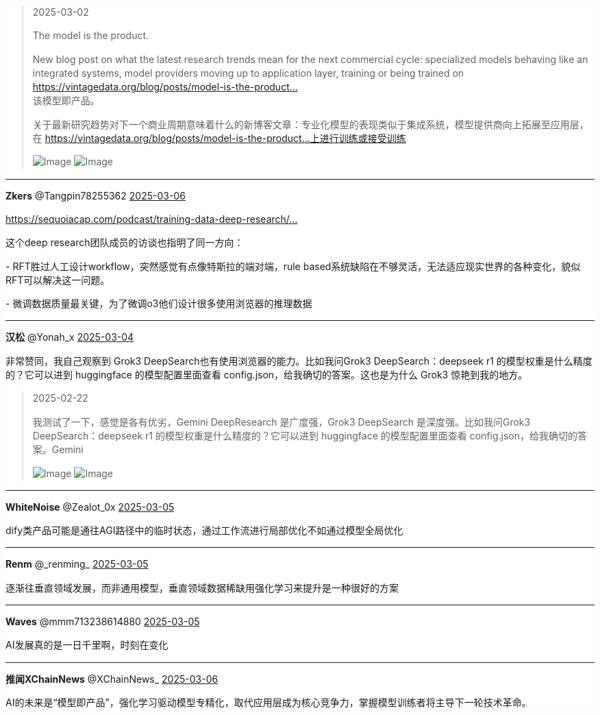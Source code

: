 > 2025-03-02
> 
> The model is the product.
> 
> New blog post on what the latest research trends mean for the next commercial cycle: specialized models behaving like an integrated systems, model providers moving up to application layer, training or being trained on https://vintagedata.org/blog/posts/model-is-the-product…  
> 该模型即产品。
> 
> 关于最新研究趋势对下一个商业周期意味着什么的新博客文章：专业化模型的表现类似于集成系统，模型提供商向上拓展至应用层，在 https://vintagedata.org/blog/posts/model-is-the-product…上进行训练或接受训练
> 
> ![Image](https://pbs.twimg.com/media/GlK56erWAAAaeHS?format=png&name=large) ![Image](https://pbs.twimg.com/media/GlK57eUWkAAeKup?format=jpg&name=large)

---

**Zkers** @Tangpin78255362 [2025-03-06](https://x.com/Tangpin78255362/status/1897520127916048724)

https://sequoiacap.com/podcast/training-data-deep-research/…

这个deep research团队成员的访谈也指明了同一方向：

\- RFT胜过人工设计workflow，突然感觉有点像特斯拉的端对端，rule based系统缺陷在不够灵活，无法适应现实世界的各种变化，貌似RFT可以解决这一问题。

\- 微调数据质量最关键，为了微调o3他们设计很多使用浏览器的推理数据

---

**汉松** @Yonah\_x [2025-03-04](https://x.com/Yonah_x/status/1896793941217099906)

非常赞同，我自己观察到 Grok3 DeepSearch也有使用浏览器的能力。比如我问Grok3 DeepSearch：deepseek r1 的模型权重是什么精度的？它可以进到 huggingface 的模型配置里面查看 config.json，给我确切的答案。这也是为什么 Grok3 惊艳到我的地方。

> 2025-02-22
> 
> 我测试了一下，感觉是各有优劣，Gemini DeepResearch 是广度强，Grok3 DeepSearch 是深度强。比如我问Grok3 DeepSearch：deepseek r1 的模型权重是什么精度的？它可以进到 huggingface 的模型配置里面查看 config.json，给我确切的答案。Gemini
> 
> ![Image](https://pbs.twimg.com/media/GkXy9RcW0AAll9C?format=jpg&name=large) ![Image](https://pbs.twimg.com/media/GkXy-rUX0AAuP6y?format=jpg&name=large)

---

**WhiteNoise** @Zealot\_0x [2025-03-05](https://x.com/Zealot_0x/status/1897186030429856039)

dify类产品可能是通往AGI路径中的临时状态，通过工作流进行局部优化不如通过模型全局优化

---

**Renm** @\_renming\_ [2025-03-05](https://x.com/_renming_/status/1897153869198831822)

逐渐往垂直领域发展，而非通用模型，垂直领域数据稀缺用强化学习来提升是一种很好的方案

---

**Waves** @mmm713238614880 [2025-03-05](https://x.com/mmm713238614880/status/1897195392351260730)

AI发展真的是一日千里啊，时刻在变化

---

**推闻XChainNews** @XChainNews\_ [2025-03-06](https://x.com/XChainNews_/status/1897564393639911483)

AI的未来是“模型即产品”，强化学习驱动模型专精化，取代应用层成为核心竞争力，掌握模型训练者将主导下一轮技术革命。
